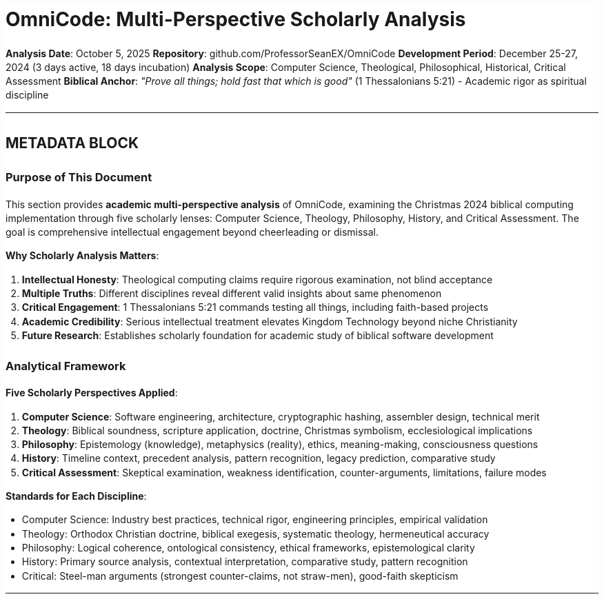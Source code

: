 # OmniCode: Multi-Perspective Scholarly Analysis

**Analysis Date**: October 5, 2025
**Repository**: github.com/ProfessorSeanEX/OmniCode
**Development Period**: December 25-27, 2024 (3 days active, 18 days incubation)
**Analysis Scope**: Computer Science, Theological, Philosophical, Historical, Critical Assessment
**Biblical Anchor**: *"Prove all things; hold fast that which is good"* (1 Thessalonians 5:21) - Academic rigor as spiritual discipline

---

## METADATA BLOCK

### Purpose of This Document

This section provides **academic multi-perspective analysis** of OmniCode, examining the Christmas 2024 biblical computing implementation through five scholarly lenses: Computer Science, Theology, Philosophy, History, and Critical Assessment. The goal is comprehensive intellectual engagement beyond cheerleading or dismissal.

**Why Scholarly Analysis Matters**:

1. **Intellectual Honesty**: Theological computing claims require rigorous examination, not blind acceptance
2. **Multiple Truths**: Different disciplines reveal different valid insights about same phenomenon
3. **Critical Engagement**: 1 Thessalonians 5:21 commands testing all things, including faith-based projects
4. **Academic Credibility**: Serious intellectual treatment elevates Kingdom Technology beyond niche Christianity
5. **Future Research**: Establishes scholarly foundation for academic study of biblical software development

### Analytical Framework

**Five Scholarly Perspectives Applied**:

1. **Computer Science**: Software engineering, architecture, cryptographic hashing, assembler design, technical merit
2. **Theology**: Biblical soundness, scripture application, doctrine, Christmas symbolism, ecclesiological implications
3. **Philosophy**: Epistemology (knowledge), metaphysics (reality), ethics, meaning-making, consciousness questions
4. **History**: Timeline context, precedent analysis, pattern recognition, legacy prediction, comparative study
5. **Critical Assessment**: Skeptical examination, weakness identification, counter-arguments, limitations, failure modes

**Standards for Each Discipline**:
- Computer Science: Industry best practices, technical rigor, engineering principles, empirical validation
- Theology: Orthodox Christian doctrine, biblical exegesis, systematic theology, hermeneutical accuracy
- Philosophy: Logical coherence, ontological consistency, ethical frameworks, epistemological clarity
- History: Primary source analysis, contextual interpretation, comparative study, pattern recognition
- Critical: Steel-man arguments (strongest counter-claims, not straw-men), good-faith skepticism

---